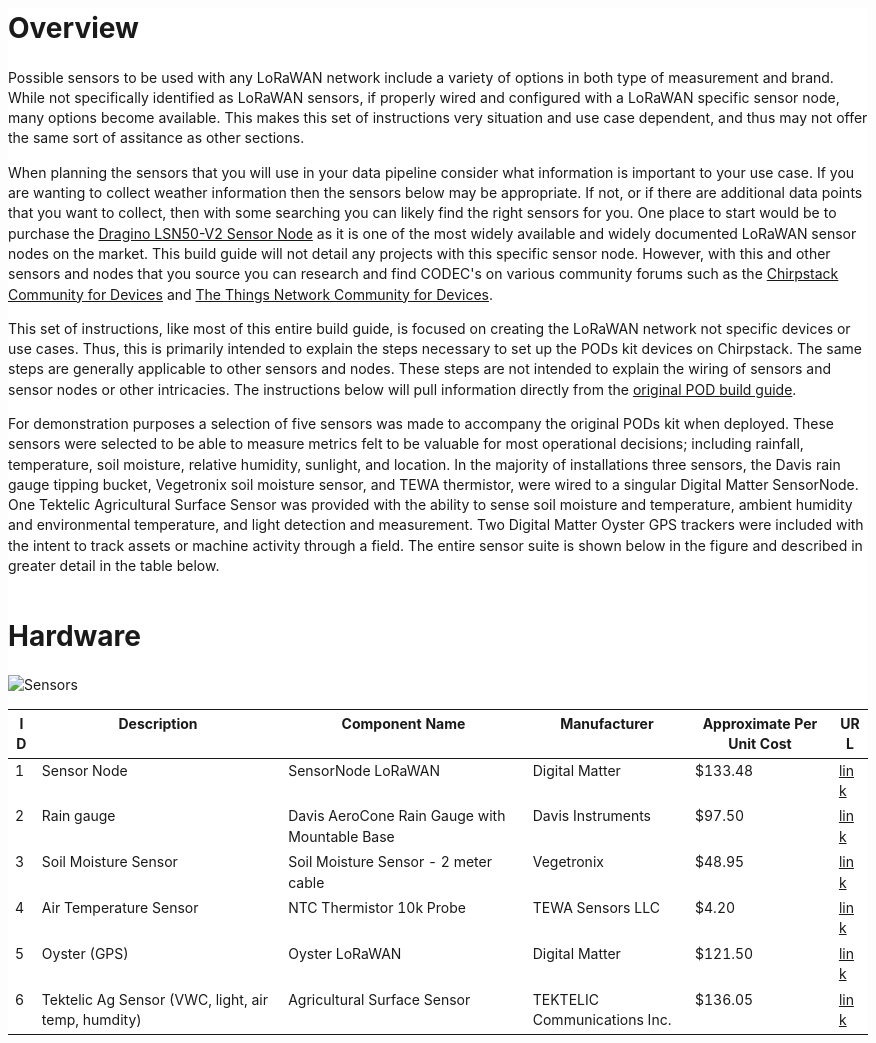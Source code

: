 # **Overview**

Possible sensors to be used with any LoRaWAN network include a variety of options in both type of measurement and brand. While not specifically identified as LoRaWAN sensors, if properly wired and configured with a LoRaWAN specific sensor node, many options become available. This makes this set of instructions very situation and use case dependent, and thus may not offer the same sort of assitance as other sections. 

When planning the sensors that you will use in your data pipeline consider what information is important to your use case. If you are wanting to collect weather information then the sensors below may be appropriate. If not, or if there are additional data points that you want to collect, then with some searching you can likely find the right sensors for you. One place to start would be to purchase the [Dragino LSN50-V2 Sensor Node](https://www.digikey.com/en/products/detail/seeed-technology-co.,-ltd/113990820/16652879?utm_adgroup=RF%20Receiver%2C%20Transmitter%2C%20and%20Transceiver%20Finished%20Units&utm_source=google&utm_medium=cpc&utm_campaign=Shopping_Product_RF%2FIF%20and%20RFID_NEW&utm_term=&utm_content=RF%20Receiver%2C%20Transmitter%2C%20and%20Transceiver%20Finished%20Units&gclid=CjwKCAiAu5agBhBzEiwAdiR5tJAdWvo_F1_0obLfVvfQeP2EDNY0Y6JR-78-ETDYIk84oDZ6JDbiYRoCjG0QAvD_BwE) as it is one of the most widely available and widely documented LoRaWAN sensor nodes on the market. This build guide will not detail any projects with this specific sensor node. However, with this and other sensors and nodes that you source you can research and find CODEC's on various community forums such as the [Chirpstack Community for Devices](https://forum.chirpstack.io/c/devices/8) and [The Things Network Community for Devices](https://www.thethingsnetwork.org/forum/c/nodes/7).

This set of instructions, like most of this entire build guide, is focused on creating the LoRaWAN network not specific devices or use cases. Thus, this is primarily intended to explain the steps necessary to set up the PODs kit devices on Chirpstack. The same steps are generally applicable to other sensors and nodes. These steps are not intended to explain the wiring of sensors and sensor nodes or other intricacies. The instructions below will pull information directly from the [original POD build guide](https://github.com/oats-center/pod/blob/main/build-guide.md).

For demonstration purposes a selection of five sensors was made to accompany the original PODs kit when deployed. These sensors were selected to be able to measure metrics felt to be valuable for most operational decisions; including rainfall, temperature, soil moisture, relative humidity, sunlight, and location. In the majority of installations three sensors, the Davis rain gauge tipping bucket, Vegetronix soil moisture sensor, and TEWA thermistor, were wired to a singular Digital Matter SensorNode. One Tektelic Agricultural Surface Sensor was provided with the ability to sense soil moisture and temperature, ambient humidity and environmental temperature, and light detection and measurement. Two Digital Matter Oyster GPS trackers were included with the intent to track assets or machine activity through a field. The entire sensor suite is shown below in the figure and described in greater detail in the table below.

# **Hardware**

![Sensors](https://user-images.githubusercontent.com/126691160/223175236-9b394e6f-4a9f-421d-9531-d138eb80b908.jpg)

| ID     | Description | Component Name | Manufacturer | Approximate Per Unit Cost | URL |
| -------| ----------- | -------------- | ------------ | ------------------------- | ----------- |
| 1 | Sensor Node | SensorNode LoRaWAN | Digital Matter | $133.48 | [link](https://www.restotracker.com/product/sensornode-lorawan/) |
| 2 | Rain gauge | Davis AeroCone Rain Gauge with Mountable Base | Davis Instruments | $97.50 | [link](https://www.scientificsales.com/6466-Davis-AeroCone-Rain-Gauge-with-Mountable-Base-p/6466.htm) |
| 3 | Soil Moisture Sensor | Soil Moisture Sensor - 2 meter cable | Vegetronix | $48.95 | [link](https://www.vegetronix.com/Products/VH400/) |
| 4 | Air Temperature Sensor | NTC Thermistor 10k Probe | TEWA Sensors LLC | $4.20 | [link](https://www.digikey.com/en/products/detail/tewa-sensors-llc/TT02-10KC3-T105-1500/8549162) |
| 5 | Oyster (GPS) | Oyster LoRaWAN | Digital Matter | $121.50 | [link](https://www.restotracker.com/product/oyster-lorawan/) |
| 6 | Tektelic Ag Sensor (VWC, light, air temp, humdity) | Agricultural Surface Sensor | TEKTELIC Communications Inc. | $136.05 | [link](https://www.digikey.com/en/products/detail/tektelic-communications-inc/T0005982/13168751) |
